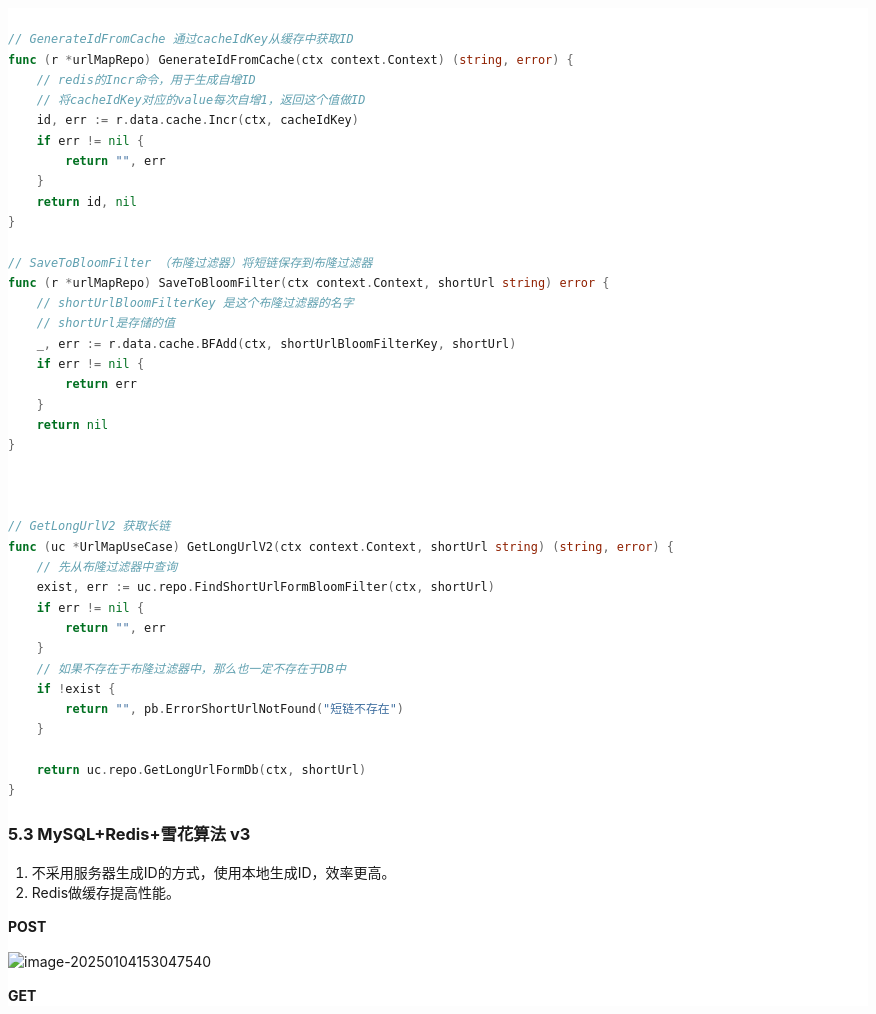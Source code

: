 ```go

// GenerateIdFromCache 通过cacheIdKey从缓存中获取ID
func (r *urlMapRepo) GenerateIdFromCache(ctx context.Context) (string, error) {
	// redis的Incr命令，用于生成自增ID
	// 将cacheIdKey对应的value每次自增1，返回这个值做ID
	id, err := r.data.cache.Incr(ctx, cacheIdKey)
	if err != nil {
		return "", err
	}
	return id, nil
}

// SaveToBloomFilter （布隆过滤器）将短链保存到布隆过滤器
func (r *urlMapRepo) SaveToBloomFilter(ctx context.Context, shortUrl string) error {
	// shortUrlBloomFilterKey 是这个布隆过滤器的名字
	// shortUrl是存储的值
	_, err := r.data.cache.BFAdd(ctx, shortUrlBloomFilterKey, shortUrl)
	if err != nil {
		return err
	}
	return nil
}



// GetLongUrlV2 获取长链
func (uc *UrlMapUseCase) GetLongUrlV2(ctx context.Context, shortUrl string) (string, error) {
	// 先从布隆过滤器中查询
	exist, err := uc.repo.FindShortUrlFormBloomFilter(ctx, shortUrl)
	if err != nil {
		return "", err
	}
	// 如果不存在于布隆过滤器中，那么也一定不存在于DB中
	if !exist {
		return "", pb.ErrorShortUrlNotFound("短链不存在")
	}

	return uc.repo.GetLongUrlFormDb(ctx, shortUrl)
}
```

### 5.3 MySQL+Redis+雪花算法 v3

1. 不采用服务器生成ID的方式，使用本地生成ID，效率更高。
2. Redis做缓存提高性能。

**POST**

![image-20250104153047540](https://cdn.golangcode.cn/images/202501182229370.png)

**GET**
